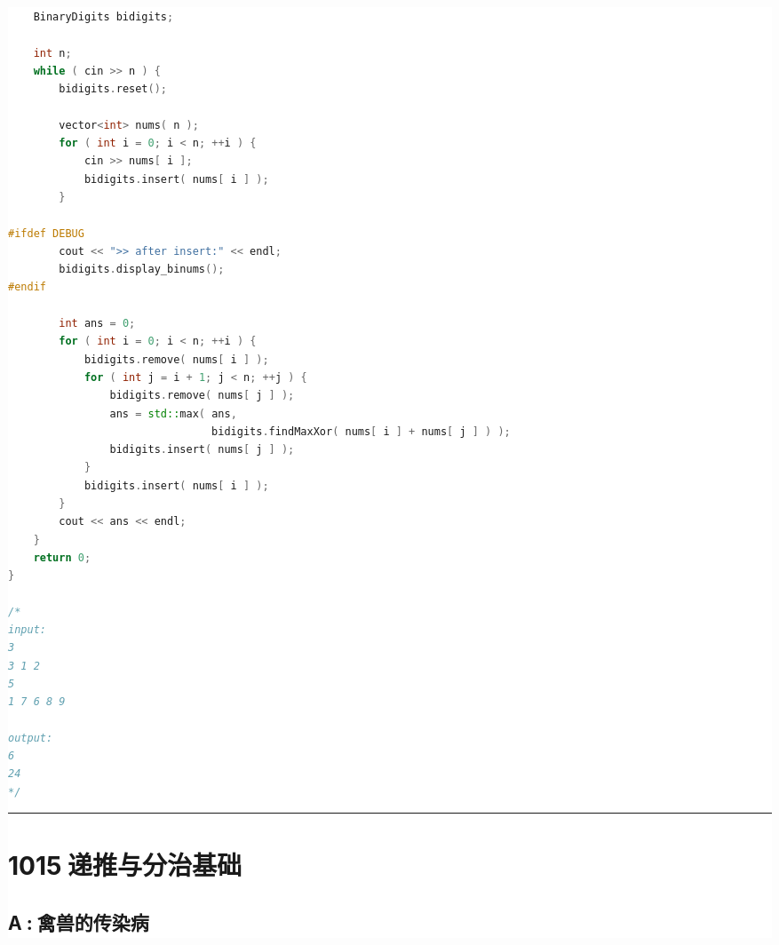 ```c++
    BinaryDigits bidigits;

    int n;
    while ( cin >> n ) {
        bidigits.reset();

        vector<int> nums( n );
        for ( int i = 0; i < n; ++i ) {
            cin >> nums[ i ];
            bidigits.insert( nums[ i ] );
        }

#ifdef DEBUG
        cout << ">> after insert:" << endl;
        bidigits.display_binums();
#endif

        int ans = 0;
        for ( int i = 0; i < n; ++i ) {
            bidigits.remove( nums[ i ] );
            for ( int j = i + 1; j < n; ++j ) {
                bidigits.remove( nums[ j ] );
                ans = std::max( ans,
                                bidigits.findMaxXor( nums[ i ] + nums[ j ] ) );
                bidigits.insert( nums[ j ] );
            }
            bidigits.insert( nums[ i ] );
        }
        cout << ans << endl;
    }
    return 0;
}

/*
input:
3
3 1 2
5
1 7 6 8 9

output:
6
24
*/
```

---
# 1015 递推与分治基础

## A : 禽兽的传染病
